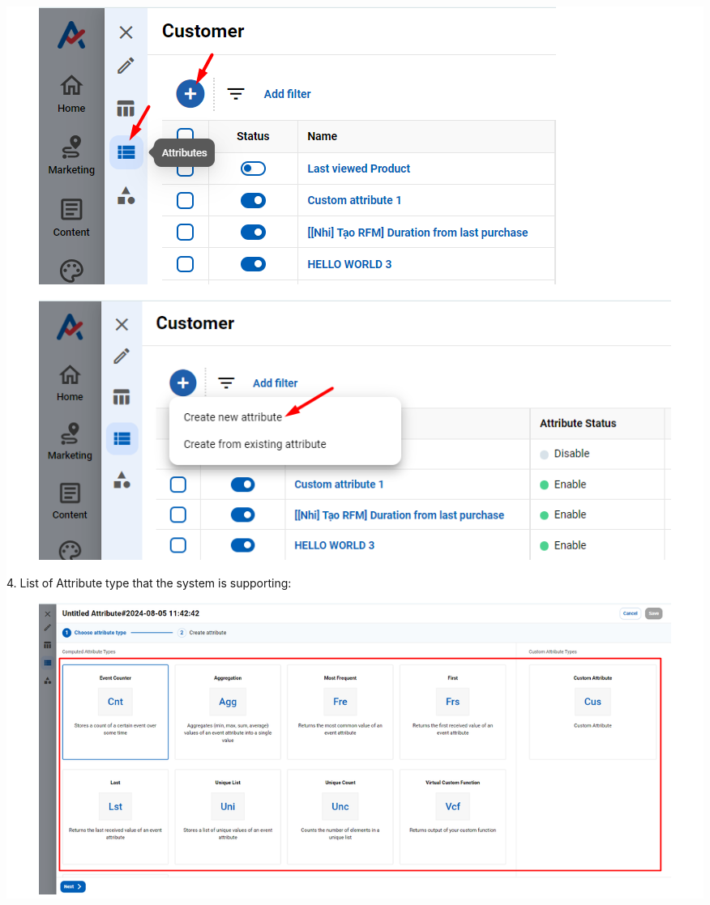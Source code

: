 <figure><img src="../../.gitbook/assets/image (104).png" alt=""><figcaption></figcaption></figure>

<figure><img src="../../.gitbook/assets/image (105).png" alt=""><figcaption></figcaption></figure>

4\. List of Attribute type that the system is supporting:

<figure><img src="../../.gitbook/assets/image (106).png" alt=""><figcaption></figcaption></figure>
